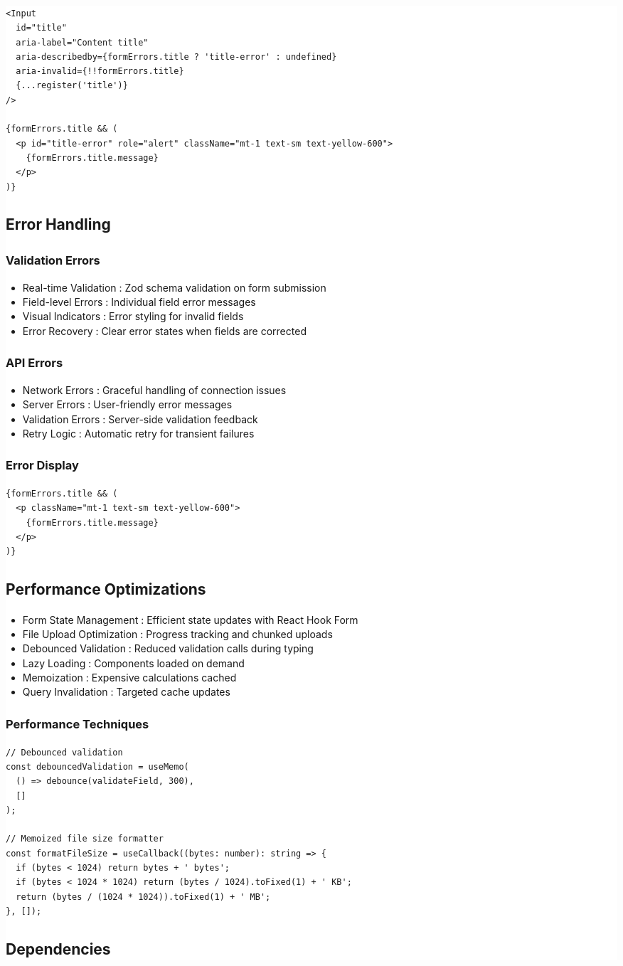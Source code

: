 ```tsx
<Input
  id="title"
  aria-label="Content title"
  aria-describedby={formErrors.title ? 'title-error' : undefined}
  aria-invalid={!!formErrors.title}
  {...register('title')}
/>

{formErrors.title && (
  <p id="title-error" role="alert" className="mt-1 text-sm text-yellow-600">
    {formErrors.title.message}
  </p>
)}
```
## Error Handling
### Validation Errors
- Real-time Validation : Zod schema validation on form submission
- Field-level Errors : Individual field error messages
- Visual Indicators : Error styling for invalid fields
- Error Recovery : Clear error states when fields are corrected
### API Errors
- Network Errors : Graceful handling of connection issues
- Server Errors : User-friendly error messages
- Validation Errors : Server-side validation feedback
- Retry Logic : Automatic retry for transient failures

### Error Display
```tsx
{formErrors.title && (
  <p className="mt-1 text-sm text-yellow-600">
    {formErrors.title.message}
  </p>
)}
```
## Performance Optimizations
- Form State Management : Efficient state updates with React Hook Form
- File Upload Optimization : Progress tracking and chunked uploads
- Debounced Validation : Reduced validation calls during typing
- Lazy Loading : Components loaded on demand
- Memoization : Expensive calculations cached
- Query Invalidation : Targeted cache updates
### Performance Techniques
```tsx
// Debounced validation
const debouncedValidation = useMemo(
  () => debounce(validateField, 300),
  []
);

// Memoized file size formatter
const formatFileSize = useCallback((bytes: number): string => {
  if (bytes < 1024) return bytes + ' bytes';
  if (bytes < 1024 * 1024) return (bytes / 1024).toFixed(1) + ' KB';
  return (bytes / (1024 * 1024)).toFixed(1) + ' MB';
}, []);
```
## Dependencies